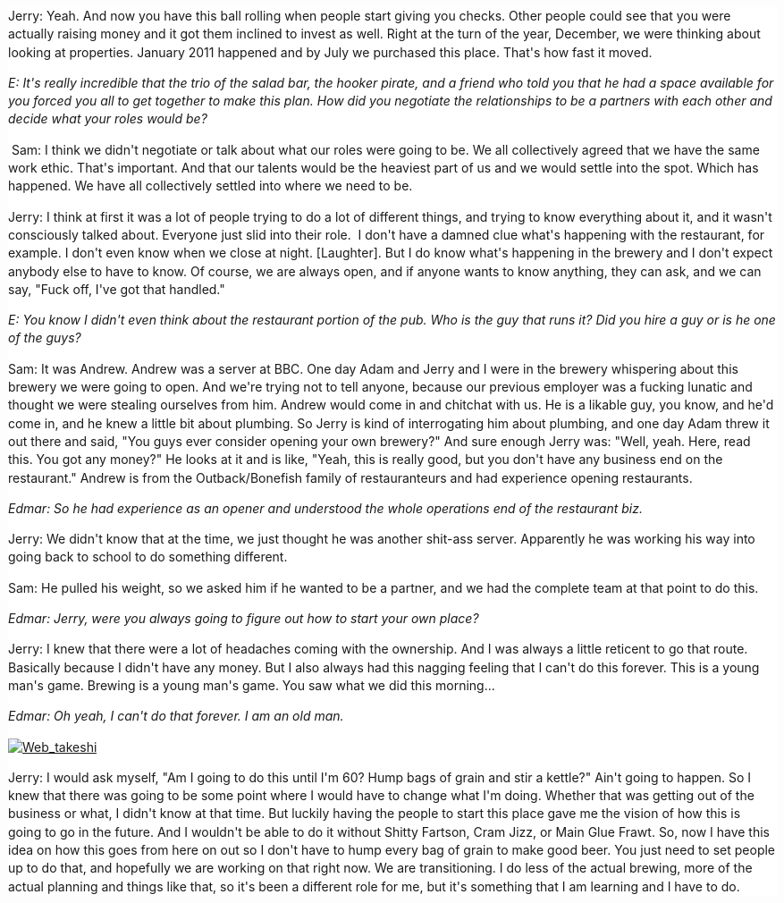 Jerry: Yeah. And now you have this ball rolling when people start giving you checks. Other people could see that you were actually raising money and it got them inclined to invest as well. Right at the turn of the year, December, we were thinking about looking at properties. January 2011 happened and by July we purchased this place. That's how fast it moved.

<em>E: It's really incredible that the trio of the salad bar, the hooker pirate, and a friend who told you that he had a space available for you forced you all to get together to make this plan. How did you negotiate the relationships to be a partners with each other and decide what your roles would be?</em>

<em> </em>Sam: I think we didn't negotiate or talk about what our roles were going to be. We all collectively agreed that we have the same work ethic. That's important. And that our talents would be the heaviest part of us and we would settle into the spot. Which has happened. We have all collectively settled into where we need to be.

Jerry: I think at first it was a lot of people trying to do a lot of different things, and trying to know everything about it, and it wasn't consciously talked about. Everyone just slid into their role.  I don't have a damned clue what's happening with the restaurant, for example. I don't even know when we close at night. [Laughter]. But I do know what's happening in the brewery and I don't expect anybody else to have to know. Of course, we are always open, and if anyone wants to know anything, they can ask, and we can say, "Fuck off, I've got that handled."

<em>E: You know I didn't even think about the restaurant portion of the pub. Who is the guy that runs it? Did you hire a guy or is he one of the guys?</em>

Sam: It was Andrew. Andrew was a server at BBC. One day Adam and Jerry and I were in the brewery whispering about this brewery we were going to open. And we're trying not to tell anyone, because our previous employer was a fucking lunatic and thought we were stealing ourselves from him. Andrew would come in and chitchat with us. He is a likable guy, you know, and he'd come in, and he knew a little bit about plumbing. So Jerry is kind of interrogating him about plumbing, and one day Adam threw it out there and said, "You guys ever consider opening your own brewery?" And sure enough Jerry was: "Well, yeah. Here, read this. You got any money?" He looks at it and is like, "Yeah, this is really good, but you don't have any business end on the restaurant." Andrew is from the Outback/Bonefish family of restauranteurs and had experience opening restaurants.

<em>Edmar: So he had experience as an opener and understood the whole operations end of the restaurant biz. </em>

Jerry: We didn't know that at the time, we just thought he was another shit-ass server. Apparently he was working his way into going back to school to do something different.

Sam: He pulled his weight, so we asked him if he wanted to be a partner, and we had the complete team at that point to do this.

<em>Edmar: Jerry, were you always going to figure out how to start your own place?</em>

Jerry: I knew that there were a lot of headaches coming with the ownership. And I was always a little reticent to go that route. Basically because I didn't have any money. But I also always had this nagging feeling that I can't do this forever. This is a young man's game. Brewing is a young man's game. You saw what we did this morning...

<em>Edmar: Oh yeah, I can't do that forever. I am an old man.</em>

<a href="http://www.mashtunfest.org/wp-content/uploads/2015/07/Web_takeshi.jpg"><img class="alignnone  wp-image-341" src="http://www.mashtunfest.org/wp-content/uploads/2015/07/Web_takeshi-e1438046857375.jpg" alt="Web_takeshi" width="550" height="364" /></a>

Jerry: I would ask myself, "Am I going to do this until I'm 60? Hump bags of grain and stir a kettle?" Ain't going to happen. So I knew that there was going to be some point where I would have to change what I'm doing. Whether that was getting out of the business or what, I didn't know at that time. But luckily having the people to start this place gave me the vision of how this is going to go in the future. And I wouldn't be able to do it without Shitty Fartson, Cram Jizz, or Main Glue Frawt. So, now I have this idea on how this goes from here on out so I don't have to hump every bag of grain to make good beer. You just need to set people up to do that, and hopefully we are working on that right now. We are transitioning. I do less of the actual brewing, more of the actual planning and things like that, so it's been a different role for me, but it's something that I am learning and I have to do.
